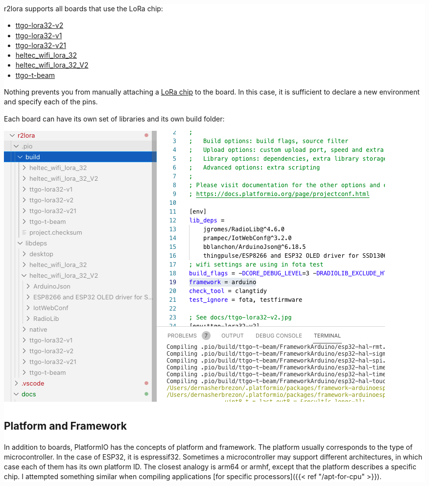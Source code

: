 r2lora supports all boards that use the LoRa chip:

 * [ttgo-lora32-v2](https://docs.platformio.org/en/latest/boards/espressif32/ttgo-lora32-v2.html)
 * [ttgo-lora32-v1](https://docs.platformio.org/en/latest/boards/espressif32/ttgo-lora32-v1.html)
 * [ttgo-lora32-v21](https://docs.platformio.org/en/latest/boards/espressif32/ttgo-lora32-v21.html)
 * [heltec_wifi_lora_32](https://docs.platformio.org/en/latest/boards/espressif32/heltec_wifi_lora_32.html)
 * [heltec_wifi_lora_32_V2](https://docs.platformio.org/en/latest/boards/espressif32/heltec_wifi_lora_32_V2.html)
 * [ttgo-t-beam](https://docs.platformio.org/en/latest/boards/espressif32/ttgo-t-beam.html)
 
Nothing prevents you from manually attaching a [LoRa chip](https://www.amazon.co.uk/SX1278-DRF1278F-Arduino-wireless-module/dp/B079QZXP5D) to the board. In this case, it is sufficient to declare a new environment and specify each of the pins.

Each board can have its own set of libraries and its own build folder:

![](/img/configuring-platformio/envs.png)

## Platform and Framework

In addition to boards, PlatformIO has the concepts of platform and framework. The platform usually corresponds to the type of microcontroller. In the case of ESP32, it is espressif32. Sometimes a microcontroller may support different architectures, in which case each of them has its own platform ID. The closest analogy is arm64 or armhf, except that the platform describes a specific chip. I attempted something similar when compiling applications [for specific processors]({{< ref "/apt-for-cpu" >}}).
